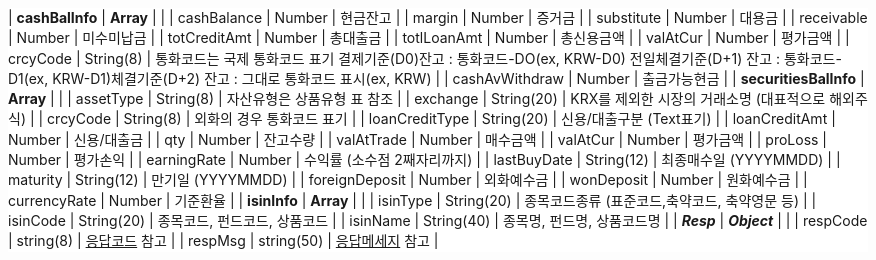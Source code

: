 | **cashBalInfo** | **Array** |  |
| cashBalance | Number | 현금잔고 |
| margin | Number | 증거금 |
| substitute | Number | 대용금 |
| receivable | Number | 미수미납금 |
| totCreditAmt | Number | 총대출금 |
| totlLoanAmt | Number | 총신용금액 |
| valAtCur | Number | 평가금액 |
| crcyCode | String\(8\) | 통화코드는 국제 통화코드 표기                                                       결제기준\(D0\)잔고 : 통화코드-DO\(ex, KRW-D0\)                                                    전일체결기준\(D+1\) 잔고 : 통화코드-D1\(ex, KRW-D1\)체결기준\(D+2\) 잔고 : 그대로 통화코드 표시\(ex, KRW\) |
| cashAvWithdraw | Number | 출금가능현금 |
| **securitiesBalInfo** | **Array** |  |
| assetType | String\(8\) | 자산유형은 상품유형 표 참조 |
| exchange | String\(20\) | KRX를 제외한 시장의 거래소명 \(대표적으로 해외주식\) |
| crcyCode | String\(8\) | 외화의 경우 통화코드 표기 |
| loanCreditType | String\(20\) | 신용/대출구분 \(Text표기\) |
| loanCreditAmt | Number | 신용/대출금 |
| qty | Number | 잔고수량 |
| valAtTrade | Number | 매수금액 |
| valAtCur | Number | 평가금액 |
| proLoss | Number | 평가손익 |
| earningRate | Number | 수익률 \(소수점 2째자리까지\) |
| lastBuyDate | String\(12\) | 최종매수일 \(YYYYMMDD\) |
| maturity | String\(12\) | 만기일 \(YYYYMMDD\) |
| foreignDeposit | Number | 외화예수금 |
| wonDeposit | Number | 원화예수금 |
| currencyRate | Number | 기준환율 |
| **isinInfo** | **Array** |  |
| isinType | String\(20\) | 종목코드종류 \(표준코드,축약코드, 축약영문 등\) |
| isinCode | String\(20\) | 종목코드, 펀드코드, 상품코드 |
| isinName | String\(40\) | 종목명, 펀드명, 상품코드명 |
| _**Resp**_ | _**Object**_ |  |
| respCode | string\(8\) | [응답코드](../error-code.md) 참고 |
| respMsg | string\(50\) | [응답메세지](../error-code.md#error-message-format) 참고 |
